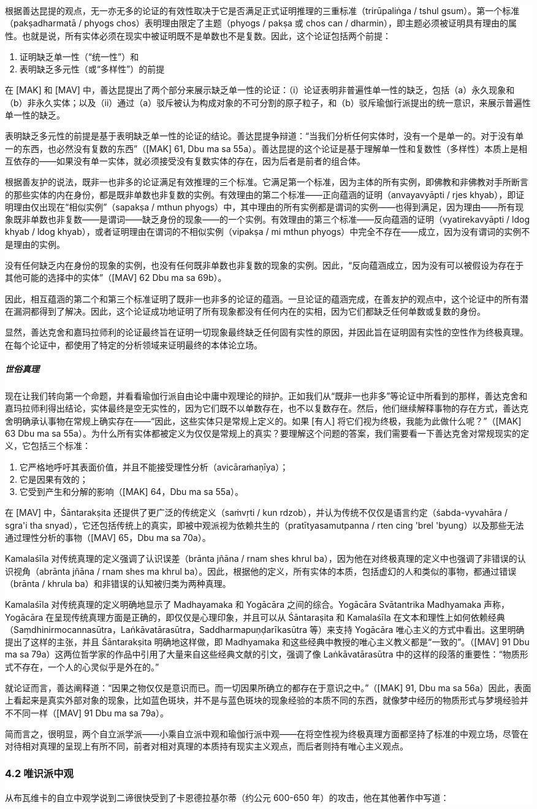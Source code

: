 根据善达昆提的观点，无一亦无多的论证的有效性取决于它是否满足正式证明推理的三重标准（trirūpaliṅga / tshul gsum）。第一个标准（pakṣadharmatā / phyogs chos）表明理由限定了主题（phyogs / pakṣa 或 chos can / dharmin），即主题必须被证明具有理由的属性。也就是说，所有实体必须在现实中被证明既不是单数也不是复数。因此，这个论证包括两个前提：

1. 证明缺乏单一性（“统一性”）和
2. 表明缺乏多元性（或“多样性”）的前提

在 [MAK] 和 [MAV] 中，善达昆提出了两个部分来展示缺乏单一性的论证：（i）论证表明非普遍性单一性的缺乏，包括（a）永久现象和（b）非永久实体；以及（ii）通过（a）驳斥被认为构成对象的不可分割的原子粒子，和（b）驳斥瑜伽行派提出的统一意识，来展示普遍性单一性的缺乏。

表明缺乏多元性的前提是基于表明缺乏单一性的论证的结论。善达昆提争辩道：“当我们分析任何实体时，没有一个是单一的。对于没有单一的东西，也必然没有复数的东西”（[MAK] 61, Dbu ma sa 55a）。善达昆提的这个论证是基于理解单一性和复数性（多样性）本质上是相互依存的——如果没有单一实体，就必须接受没有复数实体的存在，因为后者是前者的组合体。

根据善友护的说法，既非一也非多的论证满足有效推理的三个标准。它满足第一个标准，因为主体的所有实例，即佛教和非佛教对手所断言的那些实体的内在身份，都是既非单数也非复数的实例。有效理由的第二个标准——正向蕴涵的证明（anvayavyāpti / rjes khyab），即证明理由仅出现在“相似实例”（sapakṣa / mthun phyogs）中，其中理由的所有实例都是谓词的实例——也得到满足，因为理由——所有现象既非单数也非复数——是谓词——缺乏身份的现象——的一个实例。有效理由的第三个标准——反向蕴涵的证明（vyatirekavyāpti / ldog khyab / ldog khyab），或者证明理由在谓词的不相似实例（vipakṣa / mi mthun phyogs）中完全不存在——成立，因为没有谓词的实例不是理由的实例。

没有任何缺乏内在身份的现象的实例，也没有任何既非单数也非复数的现象的实例。因此，“反向蕴涵成立，因为没有可以被假设为存在于其他可能的选择中的实体”（[MAV] 62 Dbu ma sa 69b）。

因此，相互蕴涵的第二个和第三个标准证明了既非一也非多的论证的蕴涵。一旦论证的蕴涵完成，在善友护的观点中，这个论证中的所有潜在漏洞都得到了解决。因此，这个论证成功地证明了所有现象都没有任何内在的实相，因为它们都缺乏任何单数或复数的身份。

显然，善达克舍和嘉玛拉师利的论证最终旨在证明一切现象最终缺乏任何固有实性的原因，并因此旨在证明固有实性的空性作为终极真理。在每个论证中，都使用了特定的分析领域来证明最终的本体论立场。

##### 世俗真理

现在让我们转向第一个命题，并看看瑜伽行派自由论中庸中观理论的辩护。正如我们从“既非一也非多”等论证中所看到的那样，善达克舍和嘉玛拉师利得出结论，实体最终是空无实性的，因为它们既不以单数存在，也不以复数存在。然后，他们继续解释事物的存在方式，善达克舍明确承认事物在常规上确实存在——“因此，这些实体只是常规上定义的。如果 [有人] 将它们视为终极，我能为此做什么呢？”（[MAK] 63 Dbu ma sa 55a）。为什么所有实体都被定义为仅仅是常规上的真实？要理解这个问题的答案，我们需要看一下善达克舍对常规现实的定义，它包括三个标准：

1. 它严格地呼吁其表面价值，并且不能接受理性分析（avicāraṁaṇīya）；
2. 它是因果有效的；
3. 它受到产生和分解的影响（[MAK] 64，Dbu ma sa 55a）。

在 [MAV] 中，Śāntarakṣita 还提供了更广泛的传统定义（saṁvṛti / kun rdzob），并认为传统不仅仅是语言约定（śabda-vyvahāra / sgra'i tha snyad），它还包括传统上的真实，即被中观派视为依赖共生的（pratītyasamutpanna / rten cing 'brel 'byung）以及那些无法通过理性分析的事物（[MAV] 65，Dbu ma sa 70a）。

Kamalaśīla 对传统真理的定义强调了认识误差（brānta jñāna / rnam shes khrul ba），因为他在对终极真理的定义中也强调了非错误的认识视角（abrānta jñāna / rnam shes ma khrul ba）。因此，根据他的定义，所有实体的本质，包括虚幻的人和类似的事物，都通过错误（brānta / khrula ba）和非错误的认知被归类为两种真理。

Kamalaśīla 对传统真理的定义明确地显示了 Madhayamaka 和 Yogācāra 之间的综合。Yogācāra Svātantrika Madhyamaka 声称，Yogācāra 在呈现传统真理方面是正确的，即仅仅是心理印象，并且可以从 Śāntaraṣita 和 Kamalaśīla 在文本和理性上如何依赖经典（Saṃdhinirmocannasūtra，Laṅkāvatārasūtra，Saddharmapuṇḍarīkasūtra 等）来支持 Yogācāra 唯心主义的方式中看出。这里明确提出了这样的主张，并且 Śāntarakṣita 明确地这样做，即 Madhyamaka 和这些经典中教授的唯心主义教义都是“一致的”。（[MAV] 91 Dbu ma sa 79a）这两位哲学家的作品中引用了大量来自这些经典文献的引文，强调了像 Laṅkāvatārasūtra 中的这样的段落的重要性：“物质形式不存在，一个人的心灵似乎是外在的。”

就论证而言，善达阐释道：“因果之物仅仅是意识而已。而一切因果所确立的都存在于意识之中。”（[MAK] 91, Dbu ma sa 56a）因此，表面上看起来是真实外部对象的现象，比如蓝色斑块，并不是与蓝色斑块的现象经验的本质不同的东西，就像梦中经历的物质形式与梦境经验并不不同一样（[MAV] 91 Dbu ma sa 79a）。

简而言之，很明显，两个自立派学派——小乘自立派中观和瑜伽行派中观——在将空性视为终极真理方面都坚持了标准的中观立场，尽管在对待相对真理的呈现上有所不同，前者对相对真理的本质持有现实主义观点，而后者则持有唯心主义观点。

### 4.2 唯识派中观

从布瓦维卡的自立中观学说到二谛很快受到了卡恩德拉基尔蒂（约公元 600-650 年）的攻击，他在其他著作中写道：
